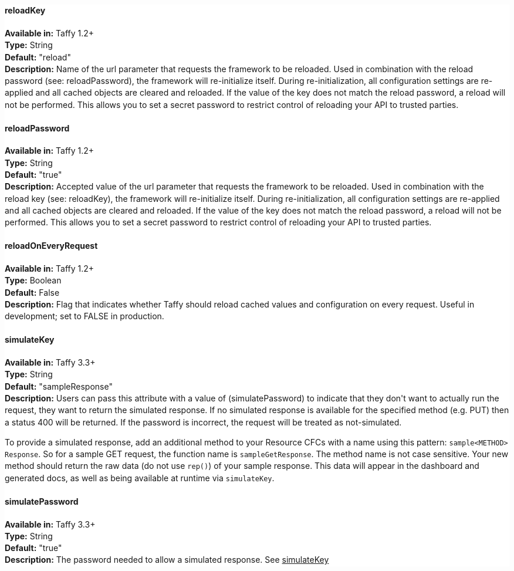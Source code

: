 #### reloadKey

**Available in:** Taffy 1.2+<br/>
**Type:** String<br/>
**Default:** "reload"<br/>
**Description:** Name of the url parameter that requests the framework to be reloaded. Used in combination with the reload password (see: reloadPassword), the framework will re-initialize itself. During re-initialization, all configuration settings are re-applied and all cached objects are cleared and reloaded. If the value of the key does not match the reload password, a reload will not be performed. This allows you to set a secret password to restrict control of reloading your API to trusted parties.

#### reloadPassword

**Available in:** Taffy 1.2+<br/>
**Type:** String<br/>
**Default:** "true"<br/>
**Description:** Accepted value of the url parameter that requests the framework to be reloaded. Used in combination with the reload key (see: reloadKey), the framework will re-initialize itself. During re-initialization, all configuration settings are re-applied and all cached objects are cleared and reloaded. If the value of the key does not match the reload password, a reload will not be performed. This allows you to set a secret password to restrict control of reloading your API to trusted parties.

#### reloadOnEveryRequest

**Available in:** Taffy 1.2+<br/>
**Type:** Boolean<br/>
**Default:** False<br/>
**Description:** Flag that indicates whether Taffy should reload cached values and configuration on every request. Useful in development; set to FALSE in production.

#### simulateKey

**Available in:** Taffy 3.3+<br/>
**Type:** String<br/>
**Default:** "sampleResponse"<br/>
**Description:** Users can pass this attribute with a value of (simulatePassword) to indicate that they don't want to actually run the request, they want to return the simulated response. If no simulated response is available for the specified method (e.g. PUT) then a status 400 will be returned. If the password is incorrect, the request will be treated as not-simulated.

To provide a simulated response, add an additional method to your Resource CFCs with a name using this pattern: `sample<METHOD>Response`. So for a sample GET request, the function name is `sampleGetResponse`. The method name is not case sensitive. Your new method should return the raw data (do not use `rep()`) of your sample response. This data will appear in the dashboard and generated docs, as well as being available at runtime via `simulateKey`.

#### simulatePassword

**Available in:** Taffy 3.3+<br/>
**Type:** String<br/>
**Default:** "true"<br/>
**Description:** The password needed to allow a simulated response. See [simulateKey](#simulateKey)
